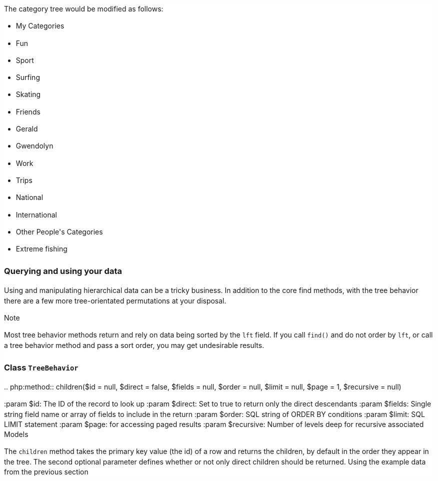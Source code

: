 The category tree would be modified as follows:

-  My Categories

-  Fun

-  Sport

-  Surfing
-  Skating

-  Friends

-  Gerald
-  Gwendolyn

-  Work

-  Trips

-  National
-  International

-  Other People's Categories

-  Extreme fishing

### Querying and using your data

Using and manipulating hierarchical data can be a tricky business.
In addition to the core find methods, with the tree behavior there
are a few more tree-orientated permutations at your disposal.

> [!NOTE]
> Most tree behavior methods return and rely on data being sorted by
> the `lft` field. If you call `find()` and do not order by
> `lft`, or call a tree behavior method and pass a sort order, you
> may get undesirable results.
>

### Class `TreeBehavior`

.. php:method:: children($id = null, $direct = false, $fields = null, $order = null, $limit = null, $page = 1, $recursive = null)

:param $id: The ID of the record to look up
:param $direct: Set to true to return only the direct descendants
:param $fields: Single string field name or array of fields to include in the return
:param $order: SQL string of ORDER BY conditions
:param $limit: SQL LIMIT statement
:param $page: for accessing paged results
:param $recursive: Number of levels deep for recursive associated Models

The `children` method takes the primary key value (the id) of a
row and returns the children, by default in the order they appear
in the tree. The second optional parameter defines whether or not
only direct children should be returned. Using the example data
from the previous section
